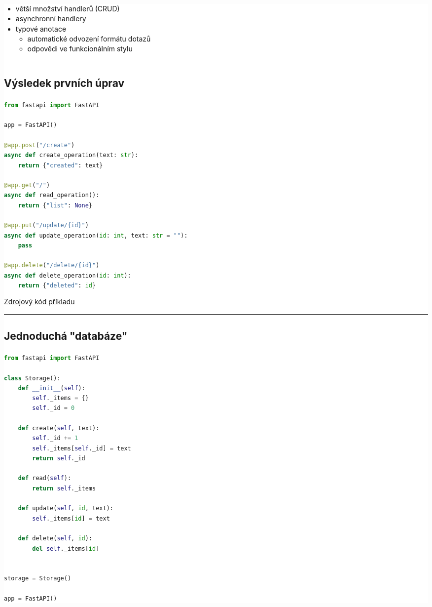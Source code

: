 * větší množství handlerů (CRUD)
* asynchronní handlery
* typové anotace
    - automatické odvození formátu dotazů
    - odpovědi ve funkcionálním stylu

---

## Výsledek prvních úprav

```python
from fastapi import FastAPI

app = FastAPI()

@app.post("/create")
async def create_operation(text: str):
    return {"created": text}

@app.get("/")
async def read_operation():
    return {"list": None}

@app.put("/update/{id}")
async def update_operation(id: int, text: str = ""):
    pass

@app.delete("/delete/{id}")
async def delete_operation(id: int):
    return {"deleted": id}
```

[Zdrojový kód příkladu](https://github.com/tisnik/most-popular-python-libs/blob/master/fastapi/sources//main2.py)

---

## Jednoduchá "databáze"

```python
from fastapi import FastAPI

class Storage():
    def __init__(self):
        self._items = {}
        self._id = 0

    def create(self, text):
        self._id += 1
        self._items[self._id] = text
        return self._id

    def read(self):
        return self._items

    def update(self, id, text):
        self._items[id] = text

    def delete(self, id):
        del self._items[id]


storage = Storage()

app = FastAPI()
```